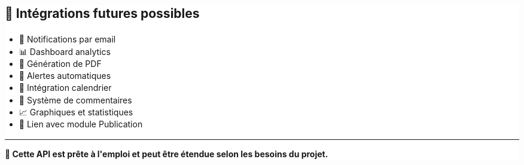 
## 🎨 Intégrations futures possibles

- 📧 Notifications par email
- 📊 Dashboard analytics
- 📄 Génération de PDF
- 🔔 Alertes automatiques
- 📅 Intégration calendrier
- 💬 Système de commentaires
- 📈 Graphiques et statistiques
- 🔗 Lien avec module Publication

---

**📌 Cette API est prête à l'emploi et peut être étendue selon les besoins du projet.**
